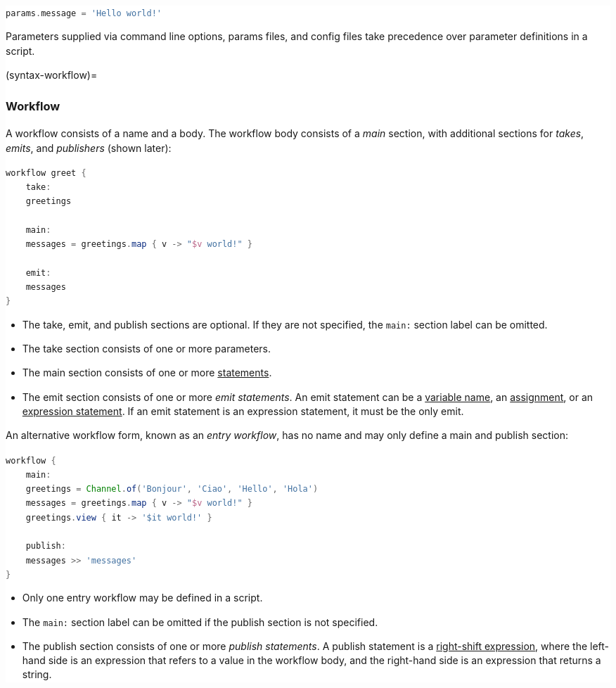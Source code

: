 ```groovy
params.message = 'Hello world!'
```

Parameters supplied via command line options, params files, and config files take precedence over parameter definitions in a script.

(syntax-workflow)=

### Workflow

A workflow consists of a name and a body. The workflow body consists of a *main* section, with additional sections for *takes*, *emits*, and *publishers* (shown later):

```groovy
workflow greet {
    take:
    greetings

    main:
    messages = greetings.map { v -> "$v world!" }

    emit:
    messages
}
```

- The take, emit, and publish sections are optional. If they are not specified, the `main:` section label can be omitted.

- The take section consists of one or more parameters.

- The main section consists of one or more [statements](#statements).

- The emit section consists of one or more *emit statements*. An emit statement can be a [variable name](#variable), an [assignment](#assignment), or an [expression statement](#expression-statement). If an emit statement is an expression statement, it must be the only emit.

An alternative workflow form, known as an *entry workflow*, has no name and may only define a main and publish section:

```groovy
workflow {
    main:
    greetings = Channel.of('Bonjour', 'Ciao', 'Hello', 'Hola')
    messages = greetings.map { v -> "$v world!" }
    greetings.view { it -> '$it world!' }

    publish:
    messages >> 'messages'
}
```

- Only one entry workflow may be defined in a script.

- The `main:` section label can be omitted if the publish section is not specified.

- The publish section consists of one or more *publish statements*. A publish statement is a [right-shift expression](#binary-expressions), where the left-hand side is an expression that refers to a value in the workflow body, and the right-hand side is an expression that returns a string.
